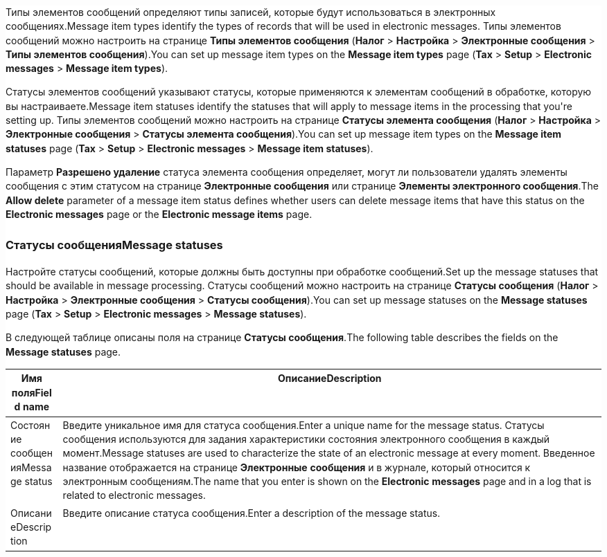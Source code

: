 <span data-ttu-id="2cc08-156">Типы элементов сообщений определяют типы записей, которые будут использоваться в электронных сообщениях.</span><span class="sxs-lookup"><span data-stu-id="2cc08-156">Message item types identify the types of records that will be used in electronic messages.</span></span> <span data-ttu-id="2cc08-157">Типы элементов сообщений можно настроить на странице **Типы элементов сообщения** (**Налог** \> **Настройка** \> **Электронные сообщения** \> **Типы элементов сообщения**).</span><span class="sxs-lookup"><span data-stu-id="2cc08-157">You can set up message item types on the **Message item types** page (**Tax** \> **Setup** \> **Electronic messages** \> **Message item types**).</span></span>

<span data-ttu-id="2cc08-158">Статусы элементов сообщений указывают статусы, которые применяются к элементам сообщений в обработке, которую вы настраиваете.</span><span class="sxs-lookup"><span data-stu-id="2cc08-158">Message item statuses identify the statuses that will apply to message items in the processing that you're setting up.</span></span> <span data-ttu-id="2cc08-159">Типы элементов сообщений можно настроить на странице **Статусы элемента сообщения** (**Налог** \> **Настройка** \> **Электронные сообщения** \> **Статусы элемента сообщения**).</span><span class="sxs-lookup"><span data-stu-id="2cc08-159">You can set up message item types on the **Message item statuses** page (**Tax** \> **Setup** \> **Electronic messages** \> **Message item statuses**).</span></span>

<span data-ttu-id="2cc08-160">Параметр **Разрешено удаление** статуса элемента сообщения определяет, могут ли пользователи удалять элементы сообщения с этим статусом на странице **Электронные сообщения** или странице **Элементы электронного сообщения**.</span><span class="sxs-lookup"><span data-stu-id="2cc08-160">The **Allow delete** parameter of a message item status defines whether users can delete message items that have this status on the **Electronic messages** page or the **Electronic message items** page.</span></span>

### <a name="message-statuses"></a><span data-ttu-id="2cc08-161">Статусы сообщения</span><span class="sxs-lookup"><span data-stu-id="2cc08-161">Message statuses</span></span>

<span data-ttu-id="2cc08-162">Настройте статусы сообщений, которые должны быть доступны при обработке сообщений.</span><span class="sxs-lookup"><span data-stu-id="2cc08-162">Set up the message statuses that should be available in message processing.</span></span> <span data-ttu-id="2cc08-163">Статусы сообщений можно настроить на странице **Статусы сообщения** (**Налог** \> **Настройка** \> **Электронные сообщения** \> **Статусы сообщения**).</span><span class="sxs-lookup"><span data-stu-id="2cc08-163">You can set up message statuses on the **Message statuses** page (**Tax** \> **Setup** \> **Electronic messages** \> **Message statuses**).</span></span>

<span data-ttu-id="2cc08-164">В следующей таблице описаны поля на странице **Статусы сообщения**.</span><span class="sxs-lookup"><span data-stu-id="2cc08-164">The following table describes the fields on the **Message statuses** page.</span></span>

| <span data-ttu-id="2cc08-165">Имя поля</span><span class="sxs-lookup"><span data-stu-id="2cc08-165">Field name</span></span>          | <span data-ttu-id="2cc08-166">Описание</span><span class="sxs-lookup"><span data-stu-id="2cc08-166">Description</span></span> |
|---------------------|-------------|
| <span data-ttu-id="2cc08-167">Состояние сообщения</span><span class="sxs-lookup"><span data-stu-id="2cc08-167">Message status</span></span>      | <span data-ttu-id="2cc08-168">Введите уникальное имя для статуса сообщения.</span><span class="sxs-lookup"><span data-stu-id="2cc08-168">Enter a unique name for the message status.</span></span> <span data-ttu-id="2cc08-169">Статусы сообщения используются для задания характеристики состояния электронного сообщения в каждый момент.</span><span class="sxs-lookup"><span data-stu-id="2cc08-169">Message statuses are used to characterize the state of an electronic message at every moment.</span></span> <span data-ttu-id="2cc08-170">Введенное название отображается на странице **Электронные сообщения** и в журнале, который относится к электронным сообщениям.</span><span class="sxs-lookup"><span data-stu-id="2cc08-170">The name that you enter is shown on the **Electronic messages** page and in a log that is related to electronic messages.</span></span> |
| <span data-ttu-id="2cc08-171">Описание</span><span class="sxs-lookup"><span data-stu-id="2cc08-171">Description</span></span>         | <span data-ttu-id="2cc08-172">Введите описание статуса сообщения.</span><span class="sxs-lookup"><span data-stu-id="2cc08-172">Enter a description of the message status.</span></span> |